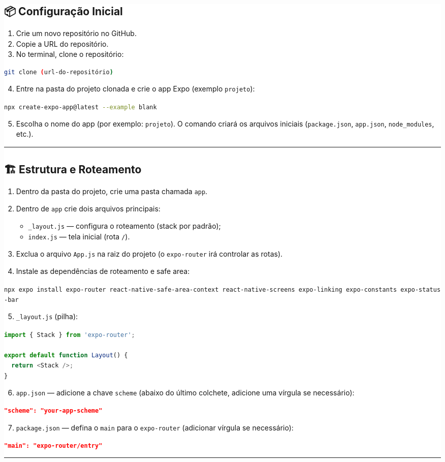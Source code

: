 ## 📦 Configuração Inicial

1. Crie um novo repositório no GitHub.
2. Copie a URL do repositório.
3. No terminal, clone o repositório:

```bash
git clone (url-do-repositório)
```

4. Entre na pasta do projeto clonada e crie o app Expo (exemplo `projeto`):

```bash
npx create-expo-app@latest --example blank
```

5. Escolha o nome do app (por exemplo: `projeto`). O comando criará os arquivos iniciais (`package.json`, `app.json`, `node_modules`, etc.).

---

## 🏗 Estrutura e Roteamento

1. Dentro da pasta do projeto, crie uma pasta chamada `app`.

2. Dentro de `app` crie dois arquivos principais:

   * `_layout.js` — configura o roteamento (stack por padrão);
   * `index.js` — tela inicial (rota `/`).

3. Exclua o arquivo `App.js` na raiz do projeto (o `expo-router` irá controlar as rotas).

4. Instale as dependências de roteamento e safe area:

```bash
npx expo install expo-router react-native-safe-area-context react-native-screens expo-linking expo-constants expo-status-bar
```

5. `_layout.js` (pilha):

```js
import { Stack } from 'expo-router';

export default function Layout() {
  return <Stack />;
}
```

6. `app.json` — adicione a chave `scheme` (abaixo do último colchete, adicione uma vírgula se necessário):

```json
"scheme": "your-app-scheme"
```

7. `package.json` — defina o `main` para o `expo-router` (adicionar vírgula se necessário):

```json
"main": "expo-router/entry"
```

---